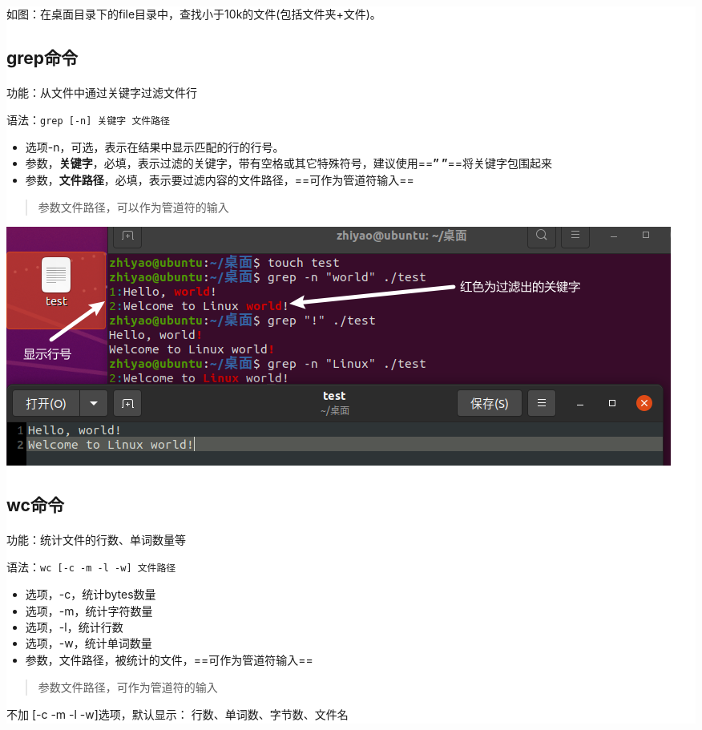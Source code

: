 如图：在桌面目录下的file目录中，查找小于10k的文件(包括文件夹+文件)。



## grep命令

功能：从文件中通过关键字过滤文件行

语法：`grep [-n] 关键字 文件路径`

- 选项-n，可选，表示在结果中显示匹配的行的行号。
- 参数，**关键字**，必填，表示过滤的关键字，带有空格或其它特殊符号，建议使用==**” ”**==将关键字包围起来
- 参数，**文件路径**，必填，表示要过滤内容的文件路径，==可作为管道符输入==

> 参数文件路径，可以作为管道符的输入

![image-20240419095223723](assets/image-20240419095223723.png)



## wc命令

功能：统计文件的行数、单词数量等

语法：`wc [-c -m -l -w] 文件路径`

- 选项，-c，统计bytes数量
- 选项，-m，统计字符数量
- 选项，-l，统计行数
- 选项，-w，统计单词数量
- 参数，文件路径，被统计的文件，==可作为管道符输入==

> 参数文件路径，可作为管道符的输入

不加 [-c -m -l -w]选项，默认显示： 行数、单词数、字节数、文件名
